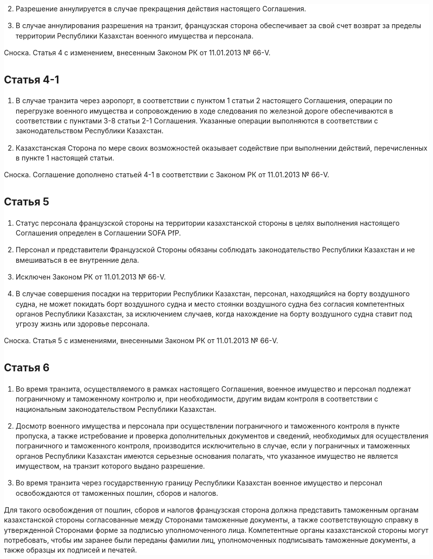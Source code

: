 2. Разрешение аннулируется в случае прекращения действия настоящего Соглашения.

3. В случае аннулирования разрешения на транзит, французская сторона обеспечивает за свой счет возврат за пределы территории Республики Казахстан военного имущества и персонала.

Сноска. Статья 4 с изменением, внесенным Законом РК от 11.01.2013 № 66-V.

## Статья 4-1

1. В случае транзита через аэропорт, в соответствии с пунктом 1 статьи 2 настоящего Соглашения, операции по перегрузке военного имущества и сопровождению в ходе следования по железной дороге обеспечиваются в соответствии с пунктами 3-8 статьи 2-1 Соглашения. Указанные операции выполняются в соответствии с законодательством Республики Казахстан.

2. Казахстанская Сторона по мере своих возможностей оказывает содействие при выполнении действий, перечисленных в пункте 1 настоящей статьи.

Сноска. Соглашение дополнено статьей 4-1 в соответствии с Законом РК от 11.01.2013 № 66-V.

## Статья 5

1. Статус персонала французской стороны на территории казахстанской стороны в целях выполнения настоящего Соглашения определен в Соглашении SOFA PfP.

2. Персонал и представители Французской Стороны обязаны соблюдать законодательство Республики Казахстан и не вмешиваться в ее внутренние дела.

3. Исключен Законом РК от 11.01.2013 № 66-V.

3. В случае cовершения посадки на территории Республики Казахстан, персонал, находящийся на борту воздушного судна, не может покидать борт воздушного судна и место стоянки воздушного судна без согласия компетентных органов Республики Казахстан, за исключением случаев, когда нахождение на борту воздушного судна ставит под угрозу жизнь или здоровье персонала.

Сноска. Статья 5 с изменениями, внесенными Законом РК от 11.01.2013 № 66-V.

## Статья 6

1. Во время транзита, осуществляемого в рамках настоящего Соглашения, военное имущество и персонал подлежат пограничному и таможенному контролю и, при необходимости, другим видам контроля в соответствии с национальным законодательством Республики Казахстан.

2. Досмотр военного имущества и персонала при осуществлении пограничного и таможенного контроля в пункте пропуска, а также истребование и проверка дополнительных документов и сведений, необходимых для осуществления пограничного и таможенного контроля, производится исключительно в случае, если у пограничных и таможенных органов Республики Казахстан имеются серьезные основания полагать, что указанное имущество не является имуществом, на транзит которого выдано разрешение.

3. Во время транзита через государственную границу Республики Казахстан военное имущество и персонал освобождаются от таможенных пошлин, сборов и налогов.

Для такого освобождения от пошлин, сборов и налогов французская сторона должна представить таможенным органам казахстанской стороны согласованные между Сторонами таможенные документы, а также соответствующую справку в утвержденной Сторонами форме за подписью уполномоченного лица. Компетентные органы казахстанской стороны могут потребовать, чтобы им заранее были переданы фамилии лиц, уполномоченных подписывать таможенные документы, а также образцы их подписей и печатей.
